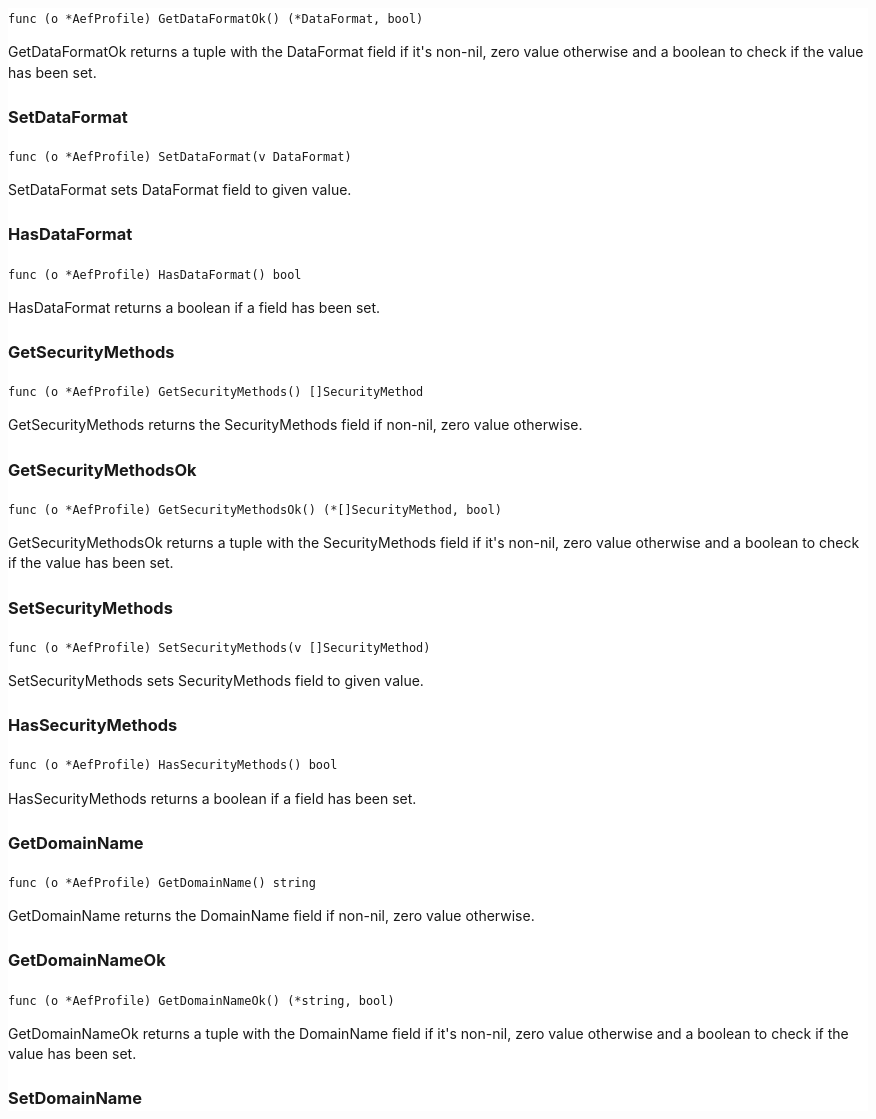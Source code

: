 `func (o *AefProfile) GetDataFormatOk() (*DataFormat, bool)`

GetDataFormatOk returns a tuple with the DataFormat field if it's non-nil, zero value otherwise
and a boolean to check if the value has been set.

### SetDataFormat

`func (o *AefProfile) SetDataFormat(v DataFormat)`

SetDataFormat sets DataFormat field to given value.

### HasDataFormat

`func (o *AefProfile) HasDataFormat() bool`

HasDataFormat returns a boolean if a field has been set.

### GetSecurityMethods

`func (o *AefProfile) GetSecurityMethods() []SecurityMethod`

GetSecurityMethods returns the SecurityMethods field if non-nil, zero value otherwise.

### GetSecurityMethodsOk

`func (o *AefProfile) GetSecurityMethodsOk() (*[]SecurityMethod, bool)`

GetSecurityMethodsOk returns a tuple with the SecurityMethods field if it's non-nil, zero value otherwise
and a boolean to check if the value has been set.

### SetSecurityMethods

`func (o *AefProfile) SetSecurityMethods(v []SecurityMethod)`

SetSecurityMethods sets SecurityMethods field to given value.

### HasSecurityMethods

`func (o *AefProfile) HasSecurityMethods() bool`

HasSecurityMethods returns a boolean if a field has been set.

### GetDomainName

`func (o *AefProfile) GetDomainName() string`

GetDomainName returns the DomainName field if non-nil, zero value otherwise.

### GetDomainNameOk

`func (o *AefProfile) GetDomainNameOk() (*string, bool)`

GetDomainNameOk returns a tuple with the DomainName field if it's non-nil, zero value otherwise
and a boolean to check if the value has been set.

### SetDomainName
